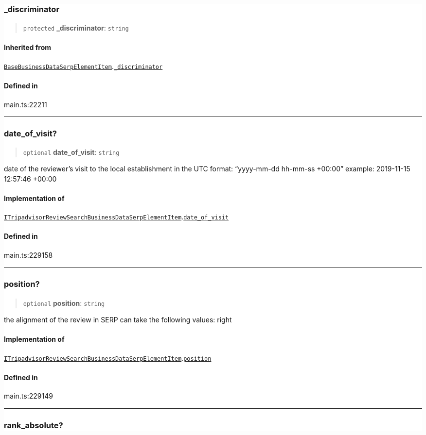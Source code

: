 ### \_discriminator

> `protected` **\_discriminator**: `string`

#### Inherited from

[`BaseBusinessDataSerpElementItem`](BaseBusinessDataSerpElementItem.md).[`_discriminator`](BaseBusinessDataSerpElementItem.md#_discriminator)

#### Defined in

main.ts:22211

***

### date\_of\_visit?

> `optional` **date\_of\_visit**: `string`

date of the reviewer’s visit to the local establishment
in the UTC format: “yyyy-mm-dd hh-mm-ss +00:00”
example:
2019-11-15 12:57:46 +00:00

#### Implementation of

[`ITripadvisorReviewSearchBusinessDataSerpElementItem`](../interfaces/ITripadvisorReviewSearchBusinessDataSerpElementItem.md).[`date_of_visit`](../interfaces/ITripadvisorReviewSearchBusinessDataSerpElementItem.md#date_of_visit)

#### Defined in

main.ts:229158

***

### position?

> `optional` **position**: `string`

the alignment of the review in SERP
can take the following values: right

#### Implementation of

[`ITripadvisorReviewSearchBusinessDataSerpElementItem`](../interfaces/ITripadvisorReviewSearchBusinessDataSerpElementItem.md).[`position`](../interfaces/ITripadvisorReviewSearchBusinessDataSerpElementItem.md#position)

#### Defined in

main.ts:229149

***

### rank\_absolute?
